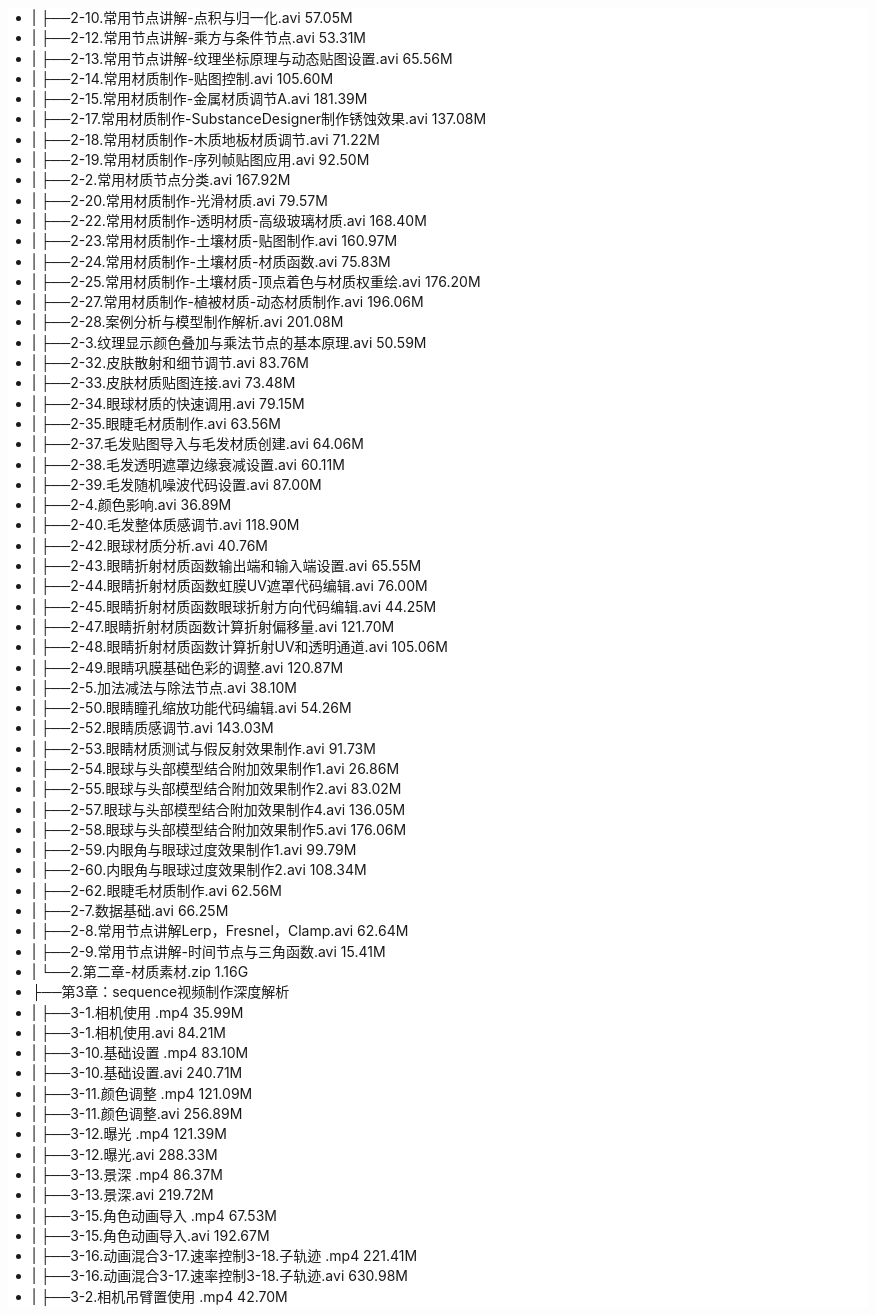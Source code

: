 - |   ├──2-10.常用节点讲解-点积与归一化.avi  57.05M
- |   ├──2-12.常用节点讲解-乘方与条件节点.avi  53.31M
- |   ├──2-13.常用节点讲解-纹理坐标原理与动态贴图设置.avi  65.56M
- |   ├──2-14.常用材质制作-贴图控制.avi  105.60M
- |   ├──2-15.常用材质制作-金属材质调节A.avi  181.39M
- |   ├──2-17.常用材质制作-SubstanceDesigner制作锈蚀效果.avi  137.08M
- |   ├──2-18.常用材质制作-木质地板材质调节.avi  71.22M
- |   ├──2-19.常用材质制作-序列帧贴图应用.avi  92.50M
- |   ├──2-2.常用材质节点分类.avi  167.92M
- |   ├──2-20.常用材质制作-光滑材质.avi  79.57M
- |   ├──2-22.常用材质制作-透明材质-高级玻璃材质.avi  168.40M
- |   ├──2-23.常用材质制作-土壤材质-贴图制作.avi  160.97M
- |   ├──2-24.常用材质制作-土壤材质-材质函数.avi  75.83M
- |   ├──2-25.常用材质制作-土壤材质-顶点着色与材质权重绘.avi  176.20M
- |   ├──2-27.常用材质制作-植被材质-动态材质制作.avi  196.06M
- |   ├──2-28.案例分析与模型制作解析.avi  201.08M
- |   ├──2-3.纹理显示颜色叠加与乘法节点的基本原理.avi  50.59M
- |   ├──2-32.皮肤散射和细节调节.avi  83.76M
- |   ├──2-33.皮肤材质贴图连接.avi  73.48M
- |   ├──2-34.眼球材质的快速调用.avi  79.15M
- |   ├──2-35.眼睫毛材质制作.avi  63.56M
- |   ├──2-37.毛发贴图导入与毛发材质创建.avi  64.06M
- |   ├──2-38.毛发透明遮罩边缘衰减设置.avi  60.11M
- |   ├──2-39.毛发随机噪波代码设置.avi  87.00M
- |   ├──2-4.颜色影响.avi  36.89M
- |   ├──2-40.毛发整体质感调节.avi  118.90M
- |   ├──2-42.眼球材质分析.avi  40.76M
- |   ├──2-43.眼睛折射材质函数输出端和输入端设置.avi  65.55M
- |   ├──2-44.眼睛折射材质函数虹膜UV遮罩代码编辑.avi  76.00M
- |   ├──2-45.眼睛折射材质函数眼球折射方向代码编辑.avi  44.25M
- |   ├──2-47.眼睛折射材质函数计算折射偏移量.avi  121.70M
- |   ├──2-48.眼睛折射材质函数计算折射UV和透明通道.avi  105.06M
- |   ├──2-49.眼睛巩膜基础色彩的调整.avi  120.87M
- |   ├──2-5.加法减法与除法节点.avi  38.10M
- |   ├──2-50.眼睛瞳孔缩放功能代码编辑.avi  54.26M
- |   ├──2-52.眼睛质感调节.avi  143.03M
- |   ├──2-53.眼睛材质测试与假反射效果制作.avi  91.73M
- |   ├──2-54.眼球与头部模型结合附加效果制作1.avi  26.86M
- |   ├──2-55.眼球与头部模型结合附加效果制作2.avi  83.02M
- |   ├──2-57.眼球与头部模型结合附加效果制作4.avi  136.05M
- |   ├──2-58.眼球与头部模型结合附加效果制作5.avi  176.06M
- |   ├──2-59.内眼角与眼球过度效果制作1.avi  99.79M
- |   ├──2-60.内眼角与眼球过度效果制作2.avi  108.34M
- |   ├──2-62.眼睫毛材质制作.avi  62.56M
- |   ├──2-7.数据基础.avi  66.25M
- |   ├──2-8.常用节点讲解Lerp，Fresnel，Clamp.avi  62.64M
- |   ├──2-9.常用节点讲解-时间节点与三角函数.avi  15.41M
- |   └──2.第二章-材质素材.zip  1.16G
- ├──第3章：sequence视频制作深度解析  
- |   ├──3-1.相机使用 .mp4  35.99M
- |   ├──3-1.相机使用.avi  84.21M
- |   ├──3-10.基础设置 .mp4  83.10M
- |   ├──3-10.基础设置.avi  240.71M
- |   ├──3-11.颜色调整 .mp4  121.09M
- |   ├──3-11.颜色调整.avi  256.89M
- |   ├──3-12.曝光 .mp4  121.39M
- |   ├──3-12.曝光.avi  288.33M
- |   ├──3-13.景深 .mp4  86.37M
- |   ├──3-13.景深.avi  219.72M
- |   ├──3-15.角色动画导入 .mp4  67.53M
- |   ├──3-15.角色动画导入.avi  192.67M
- |   ├──3-16.动画混合3-17.速率控制3-18.子轨迹 .mp4  221.41M
- |   ├──3-16.动画混合3-17.速率控制3-18.子轨迹.avi  630.98M
- |   ├──3-2.相机吊臂置使用 .mp4  42.70M